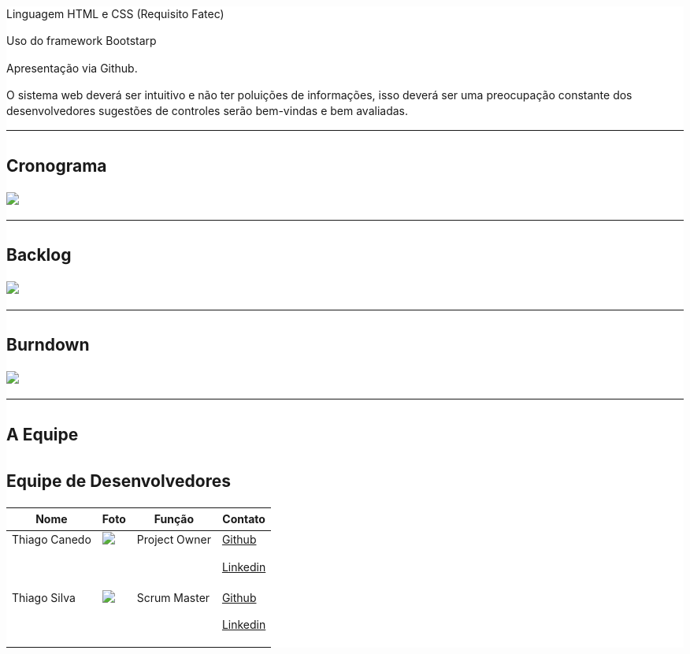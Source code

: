 Linguagem HTML e CSS (Requisito Fatec) 

Uso do framework Bootstarp 

Apresentação via Github. 

O sistema web deverá ser intuitivo e não ter poluições de informações, isso deverá ser uma preocupação constante dos desenvolvedores sugestões de controles serão bem-vindas e bem avaliadas. 
<hr>
  
## Cronograma
  
<div>
  <img src="https://github.com/TerramEtVeru/API_Suporte_Fatec/blob/master/Imagens/CronogramaAPI2022-2.jpeg" width="500">  
</div>
    
<hr>

## Backlog

<div>
  <img src="https://github.com/TerramEtVeru/API_Suporte_Fatec/blob/master/Imagens/Backlog_Final.png"  height="600">  
</div>
  
<hr>  
</div>

## Burndown

<div>
  <img src="https://github.com/TerramEtVeru/API_Suporte_Fatec/blob/master/Imagens/Burndown-Sprint2.png"  height="600">
</div>
<hr>

## A Equipe
<div>
<h2> Equipe de Desenvolvedores</h2>
  <table style="align: left">
    <thead>
      <th>Nome</th>
      <th>Foto</th>
      <th>Função</th>
      <th>Contato</th>
    </thead>
    <tbody>
     <tr>
     <td> Thiago Canedo
       <td>
         <img src="https://github.com/TerramEtVeru/API_Suporte_Fatec/blob/master/Imagens/Tcanedo.jfif" width="50px">
       </td>
       <td>Project Owner</td>
       <td><a href="https://github.com/ThiagoCanedo">Github</a>
       <p> <a href="https://www.linkedin.com/in/thiago-de-freitas-14273818b/">Linkedin</a> </p></td>
      </tr>
      <tr>
     <td> Thiago Silva
       <td>
         <img src="https://github.com/TerramEtVeru/API_Suporte_Fatec/blob/master/Imagens/TSilva.jpg" width="50px">
       </td>
       <td>Scrum Master</td>
       <td><a href="https://github.com/thiagosilva89">Github</a>
        <p> <a href="https://www.linkedin.com/in/thiago-c-silva-49bb74168">Linkedin</a> </p>